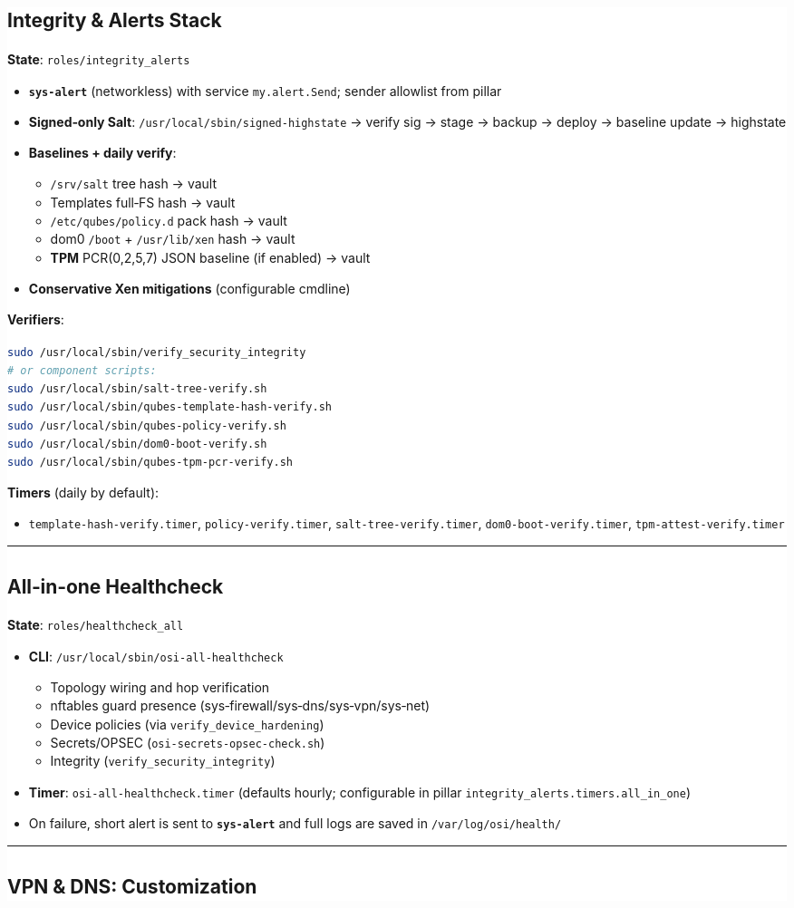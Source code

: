 
## Integrity & Alerts Stack

**State**: `roles/integrity_alerts`

- **`sys-alert`** (networkless) with service `my.alert.Send`; sender allowlist from pillar
- **Signed‑only Salt**: `/usr/local/sbin/signed-highstate` → verify sig → stage → backup → deploy → baseline update → highstate
- **Baselines + daily verify**:

  - `/srv/salt` tree hash → vault
  - Templates full‑FS hash → vault
  - `/etc/qubes/policy.d` pack hash → vault
  - dom0 `/boot` + `/usr/lib/xen` hash → vault
  - **TPM** PCR(0,2,5,7) JSON baseline (if enabled) → vault

- **Conservative Xen mitigations** (configurable cmdline)

**Verifiers**:

```bash
sudo /usr/local/sbin/verify_security_integrity
# or component scripts:
sudo /usr/local/sbin/salt-tree-verify.sh
sudo /usr/local/sbin/qubes-template-hash-verify.sh
sudo /usr/local/sbin/qubes-policy-verify.sh
sudo /usr/local/sbin/dom0-boot-verify.sh
sudo /usr/local/sbin/qubes-tpm-pcr-verify.sh
```

**Timers** (daily by default):

- `template-hash-verify.timer`, `policy-verify.timer`, `salt-tree-verify.timer`, `dom0-boot-verify.timer`, `tpm-attest-verify.timer`

---

## All‑in‑one Healthcheck

**State**: `roles/healthcheck_all`

- **CLI**: `/usr/local/sbin/osi-all-healthcheck`

  - Topology wiring and hop verification
  - nftables guard presence (sys‑firewall/sys‑dns/sys‑vpn/sys‑net)
  - Device policies (via `verify_device_hardening`)
  - Secrets/OPSEC (`osi-secrets-opsec-check.sh`)
  - Integrity (`verify_security_integrity`)

- **Timer**: `osi-all-healthcheck.timer` (defaults hourly; configurable in pillar `integrity_alerts.timers.all_in_one`)
- On failure, short alert is sent to **`sys-alert`** and full logs are saved in `/var/log/osi/health/`

---

## VPN & DNS: Customization
